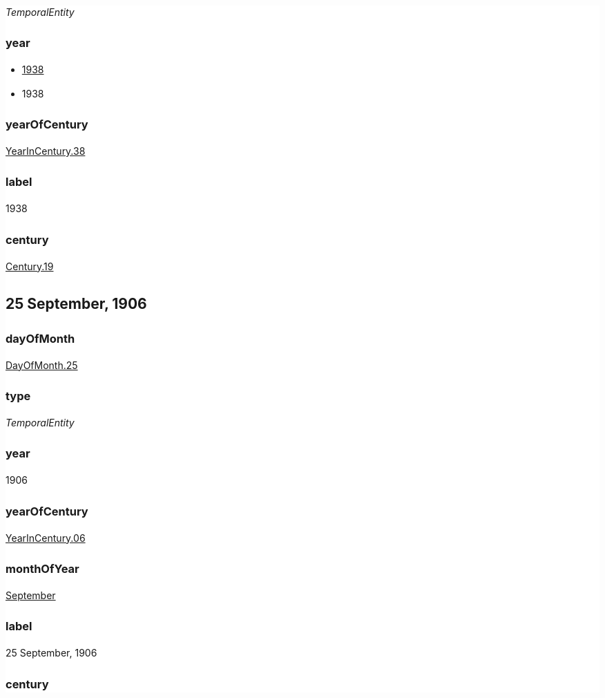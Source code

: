 *TemporalEntity*

### year

 - [1938](#1938)

 - 1938

### yearOfCentury


[YearInCentury.38](#YearInCentury.38)

### label


1938

### century


[Century.19](#Century.19)

## 25 September, 1906

### dayOfMonth


[DayOfMonth.25](#DayOfMonth.25)

### type


*TemporalEntity*

### year


1906

### yearOfCentury


[YearInCentury.06](#YearInCentury.06)

### monthOfYear


[September](#September)

### label


25 September, 1906

### century
